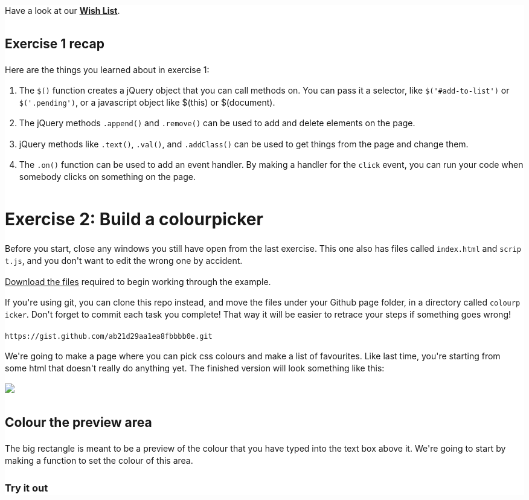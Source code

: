 Have a look at our [**Wish List**](../../examples/wishlist/index.html).


## Exercise 1 recap

Here are the things you learned about in exercise 1:

1. The `$()` function creates a jQuery object that you can call methods
   on. You can pass it a selector, like `$('#add-to-list')` or
   `$('.pending')`, or a javascript object like $(this) or $(document).

2. The jQuery methods `.append()` and `.remove()` can be used to add
   and delete elements on the page.

3. jQuery methods like `.text()`, `.val()`, and `.addClass()` can be
   used to get things from the page and change them.

4. The `.on()` function can be used to add an event handler. By making
   a handler for the `click` event, you can run your code when
   somebody clicks on something on the page.

# Exercise 2: Build a colourpicker

Before you start, close any windows you still have open from the last
exercise. This one also has files called `index.html` and `script.js`,
and you don't want to edit the wrong one by accident.

[Download the files](https://gist.github.com/niffinity/4edf3c21f0107a1099cc237dc6c8d66b/download) required to begin working through the example.

If you're using git, you can clone this repo instead, and move the
files under your Github page folder, in a directory called
`colourpicker`. Don't forget to commit each task you complete! That way
it will be easier to retrace your steps if something goes wrong!

```bash
https://gist.github.com/ab21d29aa1ea8fbbbb0e.git
```

We're going to make a page where you can pick css colours and make a
list of favourites. Like last time, you're starting from some html
that doesn't really do anything yet. The finished version will look
something like this:

![](assets/images/color-codes.png)

## Colour the preview area

The big rectangle is meant to be a preview of the colour that you have
typed into the text box above it. We're going to start by making a
function to set the colour of this area.

### Try it out
